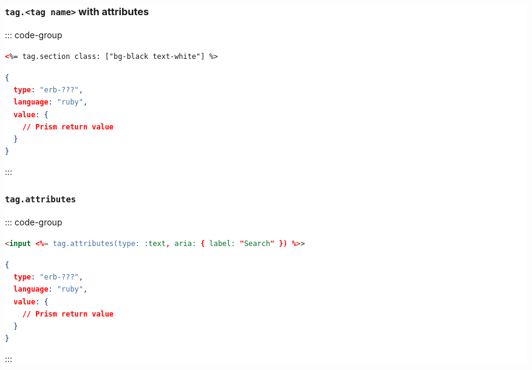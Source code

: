 ### `tag.<tag name>` with attributes

::: code-group
```html [ERB]
<%= tag.section class: ["bg-black text-white"] %>
```

```json [AST]
{
  type: "erb-???",
  language: "ruby",
  value: {
    // Prism return value
  }
}
```
:::

### `tag.attributes`

::: code-group
```html [ERB]
<input <%= tag.attributes(type: :text, aria: { label: "Search" }) %>>
```

```json [AST]
{
  type: "erb-???",
  language: "ruby",
  value: {
    // Prism return value
  }
}
```
:::
